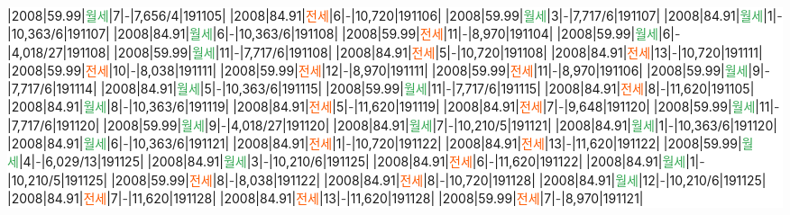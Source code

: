 |2008|59.99|<span style="color:#34a853">월세</span>|7|<span style="color:#444444">-</span>|7,656/4|191105|
|2008|84.91|<span style="color:#ff5a00">전세</span>|6|<span style="color:#444444">-</span>|10,720|191106|
|2008|59.99|<span style="color:#34a853">월세</span>|3|<span style="color:#444444">-</span>|7,717/6|191107|
|2008|84.91|<span style="color:#34a853">월세</span>|1|<span style="color:#444444">-</span>|10,363/6|191107|
|2008|84.91|<span style="color:#34a853">월세</span>|6|<span style="color:#444444">-</span>|10,363/6|191108|
|2008|59.99|<span style="color:#ff5a00">전세</span>|11|<span style="color:#444444">-</span>|8,970|191104|
|2008|59.99|<span style="color:#34a853">월세</span>|6|<span style="color:#444444">-</span>|4,018/27|191108|
|2008|59.99|<span style="color:#34a853">월세</span>|11|<span style="color:#444444">-</span>|7,717/6|191108|
|2008|84.91|<span style="color:#ff5a00">전세</span>|5|<span style="color:#444444">-</span>|10,720|191108|
|2008|84.91|<span style="color:#ff5a00">전세</span>|13|<span style="color:#444444">-</span>|10,720|191111|
|2008|59.99|<span style="color:#ff5a00">전세</span>|10|<span style="color:#444444">-</span>|8,038|191111|
|2008|59.99|<span style="color:#ff5a00">전세</span>|12|<span style="color:#444444">-</span>|8,970|191111|
|2008|59.99|<span style="color:#ff5a00">전세</span>|11|<span style="color:#444444">-</span>|8,970|191106|
|2008|59.99|<span style="color:#34a853">월세</span>|9|<span style="color:#444444">-</span>|7,717/6|191114|
|2008|84.91|<span style="color:#34a853">월세</span>|5|<span style="color:#444444">-</span>|10,363/6|191115|
|2008|59.99|<span style="color:#34a853">월세</span>|11|<span style="color:#444444">-</span>|7,717/6|191115|
|2008|84.91|<span style="color:#ff5a00">전세</span>|8|<span style="color:#444444">-</span>|11,620|191105|
|2008|84.91|<span style="color:#34a853">월세</span>|8|<span style="color:#444444">-</span>|10,363/6|191119|
|2008|84.91|<span style="color:#ff5a00">전세</span>|5|<span style="color:#444444">-</span>|11,620|191119|
|2008|84.91|<span style="color:#ff5a00">전세</span>|7|<span style="color:#444444">-</span>|9,648|191120|
|2008|59.99|<span style="color:#34a853">월세</span>|11|<span style="color:#444444">-</span>|7,717/6|191120|
|2008|59.99|<span style="color:#34a853">월세</span>|9|<span style="color:#444444">-</span>|4,018/27|191120|
|2008|84.91|<span style="color:#34a853">월세</span>|7|<span style="color:#444444">-</span>|10,210/5|191121|
|2008|84.91|<span style="color:#34a853">월세</span>|1|<span style="color:#444444">-</span>|10,363/6|191120|
|2008|84.91|<span style="color:#34a853">월세</span>|6|<span style="color:#444444">-</span>|10,363/6|191121|
|2008|84.91|<span style="color:#ff5a00">전세</span>|1|<span style="color:#444444">-</span>|10,720|191122|
|2008|84.91|<span style="color:#ff5a00">전세</span>|13|<span style="color:#444444">-</span>|11,620|191122|
|2008|59.99|<span style="color:#34a853">월세</span>|4|<span style="color:#444444">-</span>|6,029/13|191125|
|2008|84.91|<span style="color:#34a853">월세</span>|3|<span style="color:#444444">-</span>|10,210/6|191125|
|2008|84.91|<span style="color:#ff5a00">전세</span>|6|<span style="color:#444444">-</span>|11,620|191122|
|2008|84.91|<span style="color:#34a853">월세</span>|1|<span style="color:#444444">-</span>|10,210/5|191125|
|2008|59.99|<span style="color:#ff5a00">전세</span>|8|<span style="color:#444444">-</span>|8,038|191122|
|2008|84.91|<span style="color:#ff5a00">전세</span>|8|<span style="color:#444444">-</span>|10,720|191128|
|2008|84.91|<span style="color:#34a853">월세</span>|12|<span style="color:#444444">-</span>|10,210/6|191125|
|2008|84.91|<span style="color:#ff5a00">전세</span>|7|<span style="color:#444444">-</span>|11,620|191128|
|2008|84.91|<span style="color:#ff5a00">전세</span>|13|<span style="color:#444444">-</span>|11,620|191128|
|2008|59.99|<span style="color:#ff5a00">전세</span>|7|<span style="color:#444444">-</span>|8,970|191121|

